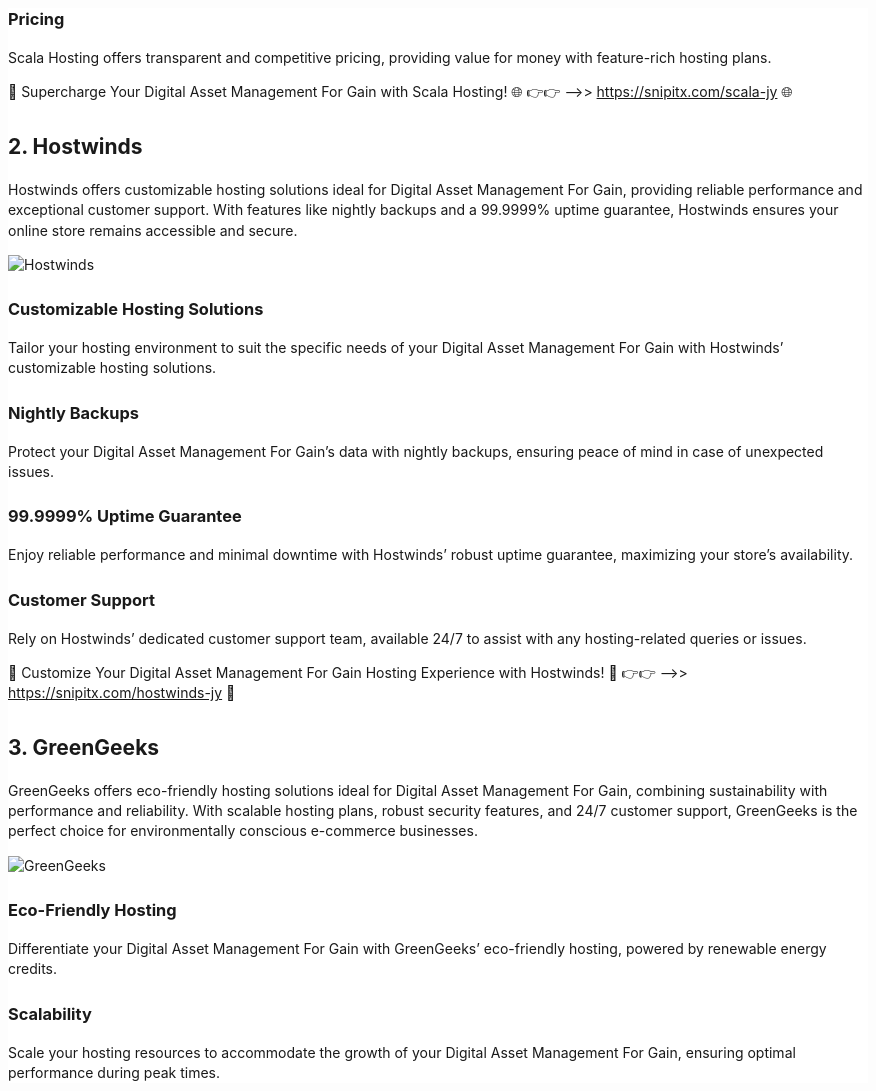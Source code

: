 ### Pricing
Scala Hosting offers transparent and competitive pricing, providing value for money with feature-rich hosting plans.

🚀 Supercharge Your Digital Asset Management For Gain with Scala Hosting! 🌐
👉👉 -->> https://snipitx.com/scala-jy 🌐

## 2. Hostwinds

Hostwinds offers customizable hosting solutions ideal for Digital Asset Management For Gain, providing reliable performance and exceptional customer support. With features like nightly backups and a 99.9999% uptime guarantee, Hostwinds ensures your online store remains accessible and secure.

![Hostwinds](https://i.imgur.com/53aSNXx.jpeg "Hostwinds Hosting")

### Customizable Hosting Solutions
Tailor your hosting environment to suit the specific needs of your Digital Asset Management For Gain with Hostwinds’ customizable hosting solutions.

### Nightly Backups
Protect your Digital Asset Management For Gain’s data with nightly backups, ensuring peace of mind in case of unexpected issues.

### 99.9999% Uptime Guarantee
Enjoy reliable performance and minimal downtime with Hostwinds’ robust uptime guarantee, maximizing your store’s availability.

### Customer Support
Rely on Hostwinds’ dedicated customer support team, available 24/7 to assist with any hosting-related queries or issues.

🌟 Customize Your Digital Asset Management For Gain Hosting Experience with Hostwinds! 🚀
👉👉 -->> https://snipitx.com/hostwinds-jy 🚀


## 3. GreenGeeks

GreenGeeks offers eco-friendly hosting solutions ideal for Digital Asset Management For Gain, combining sustainability with performance and reliability. With scalable hosting plans, robust security features, and 24/7 customer support, GreenGeeks is the perfect choice for environmentally conscious e-commerce businesses.

![GreenGeeks](https://i.imgur.com/eEwuntu.jpg "GreenGeeks Hosting")

### Eco-Friendly Hosting
Differentiate your Digital Asset Management For Gain with GreenGeeks’ eco-friendly hosting, powered by renewable energy credits.

### Scalability
Scale your hosting resources to accommodate the growth of your Digital Asset Management For Gain, ensuring optimal performance during peak times.
